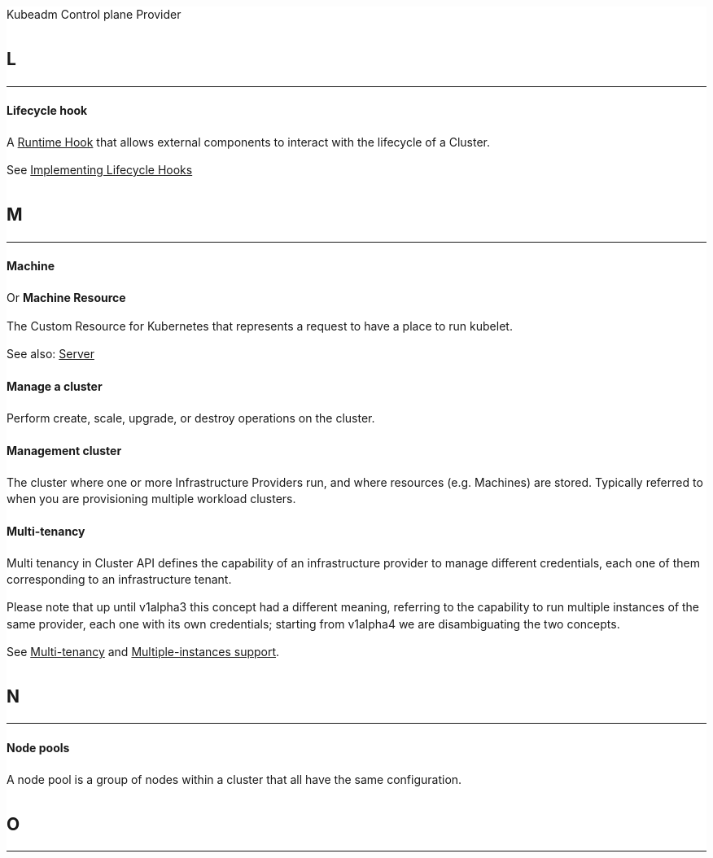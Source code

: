 Kubeadm Control plane Provider

## L
---

#### Lifecycle hook
A [Runtime Hook](#runtime-hook) that allows external components to interact with the lifecycle of a Cluster.

See [Implementing Lifecycle Hooks](/docs/user/tmp/runtimesdk/implement-lifecycle-hooks)

## M
---

#### Machine

Or __Machine Resource__

The Custom Resource for Kubernetes that represents a request to have a place to run kubelet.

See also: [Server](#server)

#### Manage a cluster

Perform create, scale, upgrade, or destroy operations on the cluster.

#### Management cluster

The cluster where one or more Infrastructure Providers run, and where resources (e.g. Machines) are stored. Typically referred to when you are provisioning multiple workload clusters.

#### Multi-tenancy

Multi tenancy in Cluster API defines the capability of an infrastructure provider to manage different credentials, each
one of them corresponding to an infrastructure tenant.

Please note that up until v1alpha3 this concept had a different meaning, referring to the capability to run multiple
instances of the same provider, each one with its own credentials; starting from v1alpha4 we are disambiguating the two concepts.

See [Multi-tenancy](/docs/provider/contract/multi-tenancy) and [Multiple-instances support](/docs/provider/contract/multiple-instances).

## N
---

#### Node pools

A node pool is a group of nodes within a cluster that all have the same configuration.

## O
---
